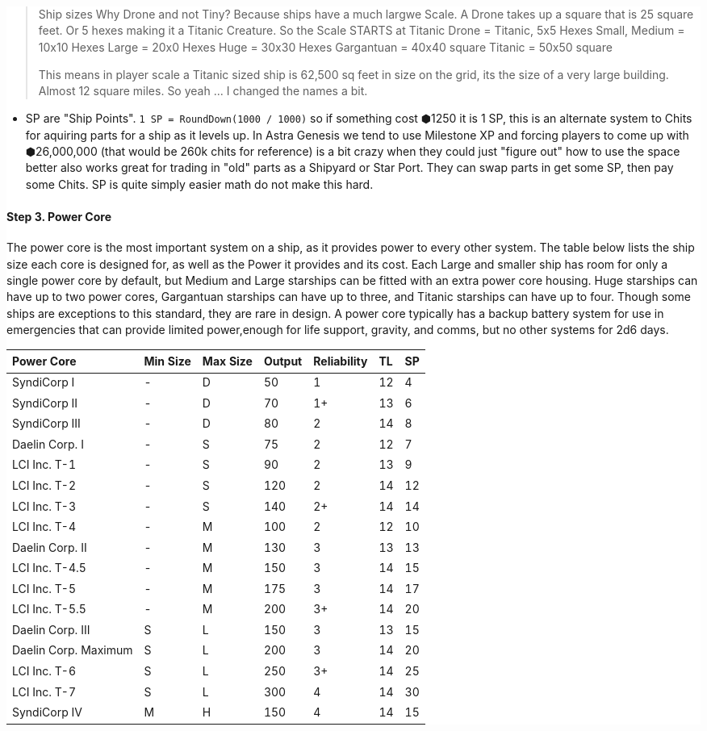 
> Ship sizes
> Why Drone and not Tiny?
> Because ships have a much largwe Scale.
> A Drone takes up a square that is 25 square feet. Or 5 hexes making it a Titanic Creature. So the Scale STARTS at Titanic
> Drone = Titanic, 5x5 Hexes
> Small, Medium =  10x10 Hexes
> Large = 20x0 Hexes
> Huge = 30x30 Hexes
> Gargantuan = 40x40 square
> Titanic = 50x50 square
>
> This means in player scale a Titanic sized ship is 62,500 sq feet in size on the grid, its the size of a very large building. Almost 12 square miles. So yeah ... I changed the names a bit. 


* SP are "Ship Points". `1 SP = RoundDown(1000 / 1000)` so if something cost ⬢1250 it is 1 SP, this is an alternate system to Chits for aquiring parts for a ship as it levels up. In Astra Genesis we tend to use Milestone XP and forcing players to come up with ⬢26,000,000 (that would be 260k chits for reference) is a bit crazy when they could just "figure out" how to use the space better also works great for trading in "old" parts as a Shipyard or Star Port. They can swap parts in get some SP, then pay some Chits. SP is quite simply easier math do not make this hard. 

#### Step 3. Power Core
The power core is the most important system on a ship, as it provides power to every other system. The table below lists the ship size each core is designed for, as well as the Power it provides and its cost. Each Large and smaller ship has room for only a single power core by default, but Medium and Large starships can be fitted with an extra power core housing. Huge starships can have up to two power cores, Gargantuan starships can have up to three, and Titanic starships can have up to four. Though some ships are exceptions to this standard, they are rare in design. A power core typically has a backup battery system for use in emergencies that can provide limited power,enough for life support, gravity, and comms, but no other systems for 2d6 days.

| Power Core           | Min Size | Max Size | Output | Reliability | TL   | SP   |
| :------------------- | :------- | :------- | :----- | :---------- | :--- | :--- |
| SyndiCorp I          | -        | D        | 50     | 1           | 12   | 4    |
| SyndiCorp II         | -        | D        | 70     | 1+          | 13   | 6    |
| SyndiCorp III        | -        | D        | 80     | 2           | 14   | 8    |
| Daelin Corp. I       | -        | S        | 75     | 2           | 12   | 7    |
| LCI Inc. T-1         | -        | S        | 90     | 2           | 13   | 9    |
| LCI Inc. T-2         | -        | S        | 120    | 2           | 14   | 12   |
| LCI Inc. T-3         | -        | S        | 140    | 2+          | 14   | 14   |
| LCI Inc. T-4         | -        | M        | 100    | 2           | 12   | 10   |
| Daelin Corp. II      | -        | M        | 130    | 3           | 13   | 13   |
| LCI Inc. T-4.5       | -        | M        | 150    | 3           | 14   | 15   |
| LCI Inc. T-5         | -        | M        | 175    | 3           | 14   | 17   |
| LCI Inc. T-5.5       | -        | M        | 200    | 3+          | 14   | 20   |
| Daelin Corp. III     | S        | L        | 150    | 3           | 13   | 15   |
| Daelin Corp. Maximum | S        | L        | 200    | 3           | 14   | 20   |
| LCI Inc. T-6         | S        | L        | 250    | 3+          | 14   | 25   |
| LCI Inc. T-7         | S        | L        | 300    | 4           | 14   | 30   |
| SyndiCorp IV         | M        | H        | 150    | 4           | 14   | 15   |